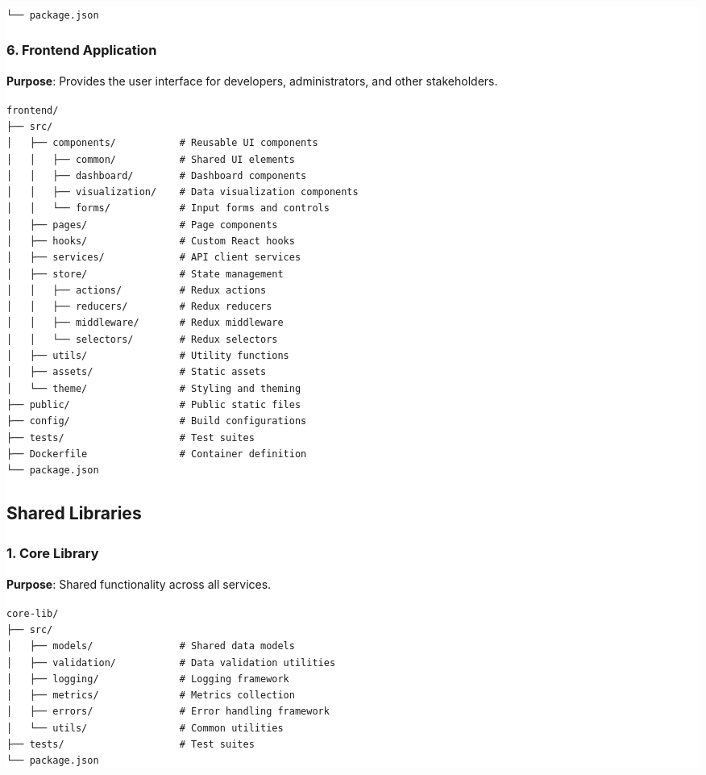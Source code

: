 ```text
└── package.json             
```

### 6. Frontend Application

**Purpose**: Provides the user interface for developers, administrators, and other stakeholders.

```text
frontend/
├── src/
│   ├── components/           # Reusable UI components
│   │   ├── common/           # Shared UI elements
│   │   ├── dashboard/        # Dashboard components
│   │   ├── visualization/    # Data visualization components
│   │   └── forms/            # Input forms and controls
│   ├── pages/                # Page components
│   ├── hooks/                # Custom React hooks
│   ├── services/             # API client services
│   ├── store/                # State management
│   │   ├── actions/          # Redux actions
│   │   ├── reducers/         # Redux reducers
│   │   ├── middleware/       # Redux middleware
│   │   └── selectors/        # Redux selectors
│   ├── utils/                # Utility functions
│   ├── assets/               # Static assets
│   └── theme/                # Styling and theming
├── public/                   # Public static files
├── config/                   # Build configurations
├── tests/                    # Test suites
├── Dockerfile                # Container definition
└── package.json             
```

## Shared Libraries

### 1. Core Library

**Purpose**: Shared functionality across all services.

```text
core-lib/
├── src/
│   ├── models/               # Shared data models
│   ├── validation/           # Data validation utilities
│   ├── logging/              # Logging framework
│   ├── metrics/              # Metrics collection
│   ├── errors/               # Error handling framework
│   └── utils/                # Common utilities
├── tests/                    # Test suites
└── package.json             
```
